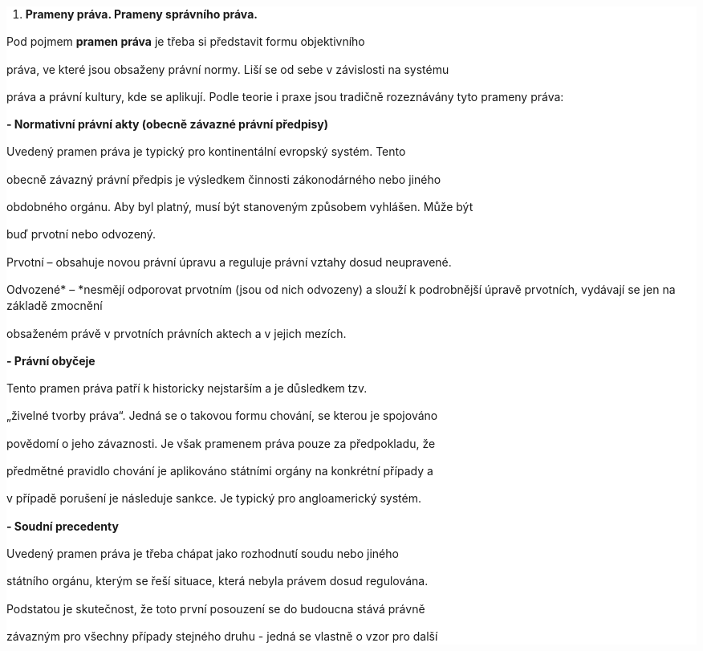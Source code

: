 1.  **Prameny práva. Prameny správního práva.**

Pod pojmem **pramen práva** je třeba si představit formu objektivního 

práva, ve
které jsou obsaženy právní normy. Liší se od sebe v závislosti na systému 

práva
a právní kultury, kde se aplikují. Podle teorie i praxe jsou tradičně
rozeznávány tyto prameny práva:

**- Normativní právní akty (obecně závazné právní předpisy)**

Uvedený pramen práva je typický pro kontinentální evropský systém. Tento 

obecně
závazný právní předpis je výsledkem činnosti zákonodárného nebo jiného 

obdobného
orgánu. Aby byl platný, musí být stanoveným způsobem vyhlášen. Může být 

buď
prvotní nebo odvozený.

Prvotní – obsahuje novou právní úpravu a reguluje právní vztahy dosud
neupravené.

Odvozené* – *nesmějí odporovat prvotním (jsou od nich odvozeny) a slouží
k podrobnější úpravě prvotních, vydávají se jen na základě zmocnění 

obsaženém
právě v prvotních právních aktech a v jejich mezích.

**- Právní obyčeje**

Tento pramen práva patří k historicky nejstarším a je důsledkem tzv. 

„živelné
tvorby práva“. Jedná se o takovou formu chování, se kterou je spojováno 

povědomí
o jeho závaznosti. Je však pramenem práva pouze za předpokladu, že 

předmětné
pravidlo chování je aplikováno státními orgány na konkrétní případy a 

v případě
porušení je následuje sankce. Je typický pro angloamerický systém.

**- Soudní precedenty**

Uvedený pramen práva je třeba chápat jako rozhodnutí soudu nebo jiného 

státního
orgánu, kterým se řeší situace, která nebyla právem dosud regulována. 

Podstatou
je skutečnost, že toto první posouzení se do budoucna stává právně 

závazným pro
všechny případy stejného druhu - jedná se vlastně o vzor pro další 

